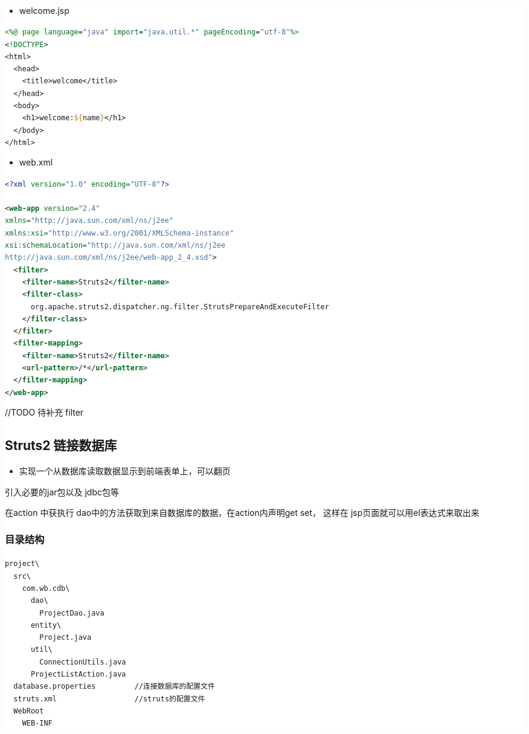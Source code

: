 ```jsp
```
* welcome.jsp

```jsp
<%@ page language="java" import="java.util.*" pageEncoding="utf-8"%>
<!DOCTYPE>
<html>
  <head>
    <title>welcome</title>
  </head>
  <body>
    <h1>welcome:${name}</h1>
  </body>
</html>
```

* web.xml

```xml
<?xml version="1.0" encoding="UTF-8"?>

<web-app version="2.4" 
xmlns="http://java.sun.com/xml/ns/j2ee" 
xmlns:xsi="http://www.w3.org/2001/XMLSchema-instance" 
xsi:schemaLocation="http://java.sun.com/xml/ns/j2ee 
http://java.sun.com/xml/ns/j2ee/web-app_2_4.xsd">
  <filter>
    <filter-name>Struts2</filter-name>
    <filter-class>
      org.apache.struts2.dispatcher.ng.filter.StrutsPrepareAndExecuteFilter
    </filter-class>
  </filter>
  <filter-mapping>
    <filter-name>Struts2</filter-name>
    <url-pattern>/*</url-pattern>
  </filter-mapping>
</web-app>
```
//TODO 待补充   filter


## Struts2  链接数据库

* 实现一个从数据库读取数据显示到前端表单上，可以翻页

引入必要的jar包以及 jdbc包等

在action 中获执行 dao中的方法获取到来自数据库的数据，在action内声明get set，
这样在 jsp页面就可以用el表达式来取出来

### 目录结构

```html
project\
  src\
    com.wb.cdb\
      dao\
        ProjectDao.java
      entity\
        Project.java
      util\
        ConnectionUtils.java
      ProjectListAction.java
  database.properties         //连接数据库的配置文件
  struts.xml                  //struts的配置文件
  WebRoot
    WEB-INF
```